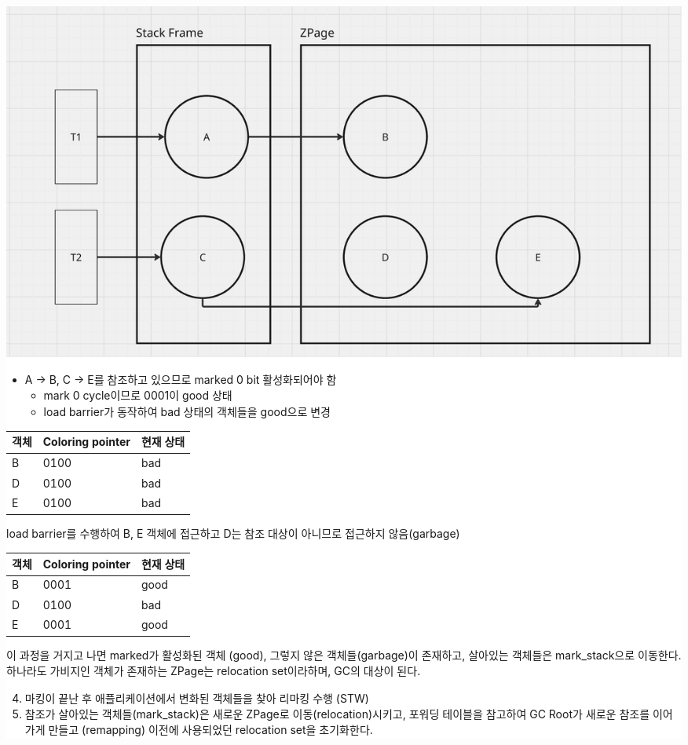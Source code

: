 ![873b1821-dbdd-4e8e-b565-1d6a90ab4d0a.png](../img/jvm/873b1821-dbdd-4e8e-b565-1d6a90ab4d0a.png)
* A → B, C → E를 참조하고 있으므로 marked 0 bit 활성화되어야 함
  * mark 0 cycle이므로 0001이 good 상태 
  * load barrier가 동작하여 bad 상태의 객체들을 good으로 변경

| 객체 | Coloring pointer | 현재 상태 |
|---|---|---|
| B | 0100 | bad | 
| D | 0100 | bad |
| E | 0100 | bad |

load barrier를 수행하여 B, E 객체에 접근하고 D는 참조 대상이 아니므로 접근하지 않음(garbage)

| 객체 | Coloring pointer | 현재 상태 |
|---|------------------|------|
| B | 0001             | good |
| D | 0100             | bad  |
| E | 0001             | good |

이 과정을 거지고 나면 marked가 활성화된 객체 (good), 그렇지 않은 객체들(garbage)이 존재하고, 살아있는 객체들은 mark_stack으로 이동한다.  
하나라도 가비지인 객체가 존재하는 ZPage는 relocation set이라하며, GC의 대상이 된다.

4. 마킹이 끝난 후 애플리케이션에서 변화된 객체들을 찾아 리마킹 수행 (STW)
5. 참조가 살아있는 객체들(mark_stack)은 새로운 ZPage로 이동(relocation)시키고, 포워딩 테이블을 참고하여 GC Root가 새로운 참조를 이어가게 만들고 (remapping) 이전에 사용되었던 relocation set을 초기화한다.